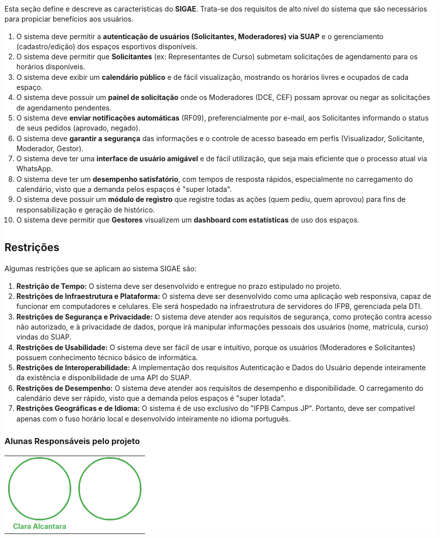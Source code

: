 
Esta seção define e descreve as características do **SIGAE**. Trata-se dos requisitos de alto nível do sistema que são necessários para propiciar benefícios aos usuários.

1. O sistema deve permitir a **autenticação de usuários (Solicitantes, Moderadores) via SUAP** e o gerenciamento (cadastro/edição) dos espaços esportivos disponíveis.
2. O sistema deve permitir que **Solicitantes** (ex: Representantes de Curso) submetam solicitações de agendamento  para os horários disponíveis.
3. O sistema deve exibir um **calendário público** e de fácil visualização, mostrando os horários livres e ocupados de cada espaço.
4. O sistema deve possuir um **painel de solicitação**  onde os Moderadores (DCE, CEF) possam aprovar ou negar as solicitações de agendamento pendentes.
5. O sistema deve **enviar notificações automáticas** (RF09), preferencialmente por e-mail, aos Solicitantes informando o status de seus pedidos (aprovado, negado).
6. O sistema deve **garantir a segurança** das informações e o controle de acesso baseado em perfis (Visualizador, Solicitante, Moderador, Gestor).
7. O sistema deve ter uma **interface de usuário amigável** e de fácil utilização, que seja mais eficiente que o processo atual via WhatsApp.
8. O sistema deve ter um **desempenho satisfatório**, com tempos de resposta rápidos, especialmente no carregamento do calendário, visto que a demanda pelos espaços é "super lotada".
9. O sistema deve possuir um **módulo de registro**  que registre todas as ações (quem pediu, quem aprovou) para fins de responsabilização e geração de histórico.
10. O sistema deve permitir que **Gestores** visualizem um **dashboard com estatísticas** de uso dos espaços.

## Restrições

Algumas restrições que se aplicam ao sistema SIGAE são:

1.  **Restrição de Tempo:** O sistema deve ser desenvolvido e entregue no prazo estipulado no projeto.
2.  **Restrições de Infraestrutura e Plataforma:** O sistema deve ser desenvolvido como uma aplicação web responsiva, capaz de funcionar em computadores e celulares. Ele será hospedado na infraestrutura de servidores do IFPB, gerenciada pela DTI.
3.  **Restrições de Segurança e Privacidade:** O sistema deve atender aos requisitos de segurança, como proteção contra acesso não autorizado, e à privacidade de dados, porque irá manipular informações pessoais dos usuários (nome, matrícula, curso) vindas do SUAP.
4.  **Restrições de Usabilidade:** O sistema deve ser fácil de usar e intuitivo, porque os usuários (Moderadores e Solicitantes) possuem conhecimento técnico básico de informática.
5.  **Restrições de Interoperabilidade:** A implementação dos requisitos Autenticação e Dados do Usuário depende inteiramente da existência e disponibilidade de uma API do SUAP.
6.  **Restrições de Desempenho:** O sistema deve atender aos requisitos de desempenho e disponibilidade. O carregamento do calendário deve ser rápido, visto que a demanda pelos espaços é "super lotada".
7.  **Restrições Geográficas e de Idioma:** O sistema é de uso exclusivo do "IFPB Campus JP". Portanto, deve ser compatível apenas com o fuso horário local e desenvolvido inteiramente no idioma português.


### Alunas Responsáveis pelo projeto 
<table>
  <tr>
    <td align="center">
      <a href="https://github.com/clarabalcantara">
        <img src="https://github.com/clarabalcantara.png" width="120" height="120" style="border-radius: 50%; border: 3px solid #4CAF50;"/>
      </a>
      <br>
      <strong><a href="https://github.com/oiclai" style="text-decoration: none; color: #4CAF50;">Clara Alcantara</a></strong>
    </td>
    <td align="center">
      <a href="https://github.com/euclaraalmeida">
        <img src="https://github.com/euclaraalmeida.png" width="120" height="120" style="border-radius: 50%; border: 3px solid #4CAF50;"/>
      </a>